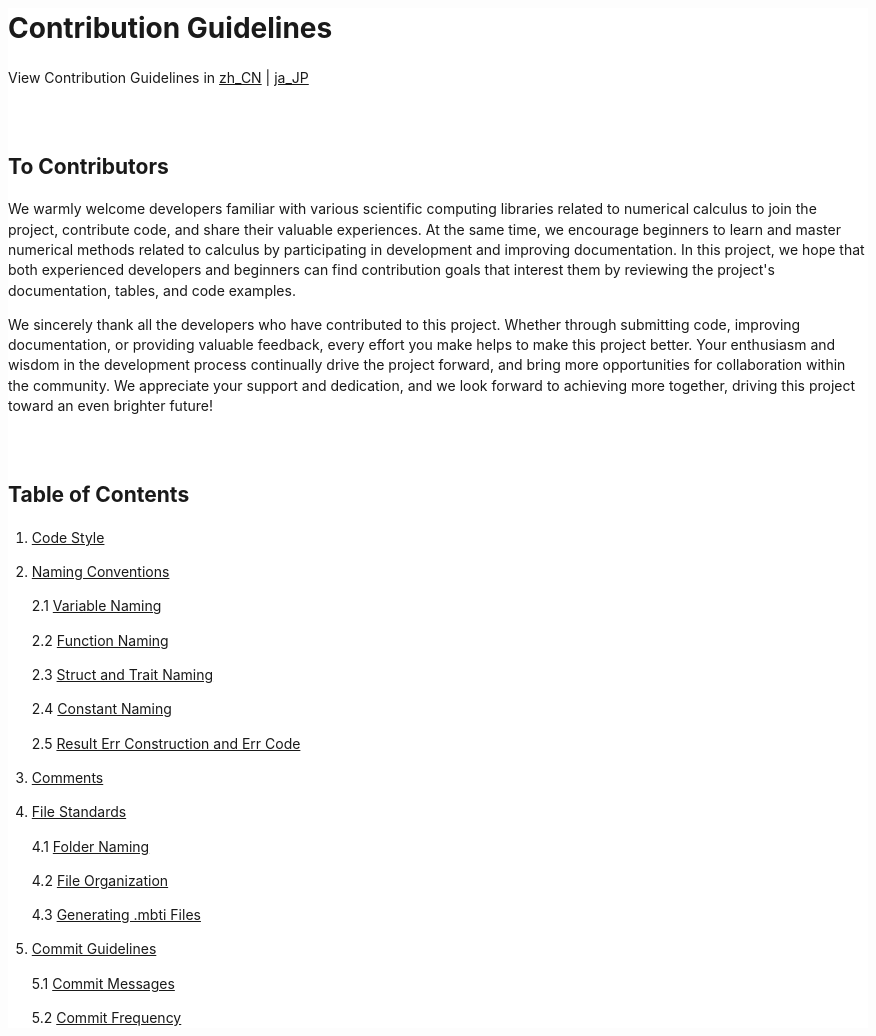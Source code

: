 # Contribution Guidelines

View Contribution Guidelines in [zh_CN](https://github.com/Luna-Flow/calculus-numerical/tree/main/doc/zh_CN/CONTRIBUTING.md) | [ja_JP](https://github.com/Luna-Flow/calculus-numerical/tree/main/doc/ja_JP/CONTRIBUTING.md) 

<br>

## To Contributors

We warmly welcome developers familiar with various scientific computing libraries related to numerical calculus to join the project, contribute code, and share their valuable experiences. At the same time, we encourage beginners to learn and master numerical methods related to calculus by participating in development and improving documentation. In this project, we hope that both experienced developers and beginners can find contribution goals that interest them by reviewing the project's documentation, tables, and code examples.

We sincerely thank all the developers who have contributed to this project. Whether through submitting code, improving documentation, or providing valuable feedback, every effort you make helps to make this project better. Your enthusiasm and wisdom in the development process continually drive the project forward, and bring more opportunities for collaboration within the community. We appreciate your support and dedication, and we look forward to achieving more together, driving this project toward an even brighter future!

<br>

## Table of Contents

1. [Code Style](#1-code-style)

2. [Naming Conventions](#2-naming-conventions)

   2.1 [Variable Naming](#21-variable-naming)

   2.2 [Function Naming](#22-function-naming)

   2.3 [Struct and Trait Naming](#23-struct-and-trait-naming)

   2.4 [Constant Naming](#24-constant-naming)

   2.5 [Result Err Construction and Err Code](#25-result-err-construction-and-err-code)

3. [Comments](#3-comments)

4. [File Standards](#4-file-standards)

   4.1 [Folder Naming](#41-folder-naming)

   4.2 [File Organization](#42-file-organization)

   4.3 [Generating .mbti Files](#43-generating-mbti-files)

5. [Commit Guidelines](#5-commit-guidelines)

   5.1 [Commit Messages](#51-commit-messages)

   5.2 [Commit Frequency](#52-commit-frequency)
